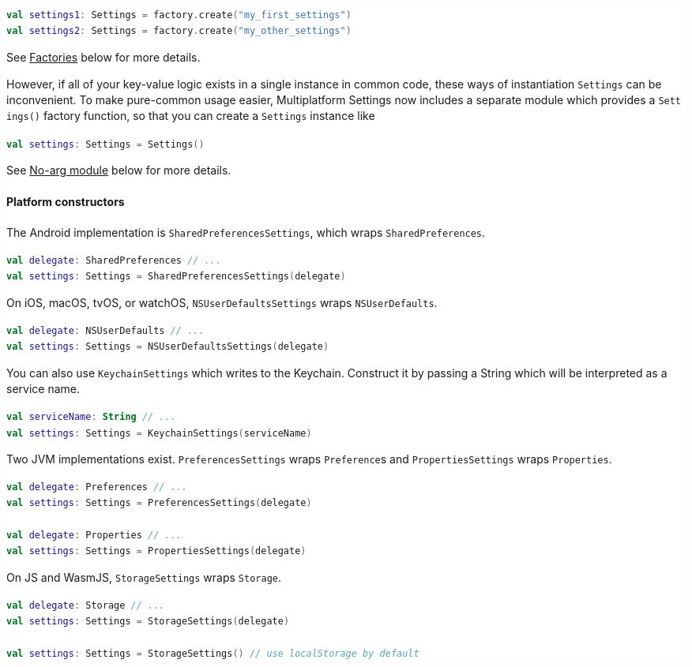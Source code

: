 ```kotlin
val settings1: Settings = factory.create("my_first_settings")
val settings2: Settings = factory.create("my_other_settings")
```

See [Factories](#factories) below for more details.

However, if all of your key-value logic exists in a single instance in common code, these ways of
instantiation `Settings` can be inconvenient. To make pure-common usage easier, Multiplatform Settings now includes a
separate module which provides a `Settings()` factory function, so that you can create a `Settings` instance like

```kotlin
val settings: Settings = Settings()
```

See [No-arg module](#no-arg-module) below for more details.

#### Platform constructors

The Android implementation is `SharedPreferencesSettings`, which wraps `SharedPreferences`.

```kotlin
val delegate: SharedPreferences // ...
val settings: Settings = SharedPreferencesSettings(delegate)
```

On iOS, macOS, tvOS, or watchOS, `NSUserDefaultsSettings` wraps `NSUserDefaults`.

```kotlin
val delegate: NSUserDefaults // ...
val settings: Settings = NSUserDefaultsSettings(delegate)
```

You can also use `KeychainSettings` which writes to the Keychain. Construct it by passing a String which will be
interpreted as a service name.

```kotlin
val serviceName: String // ...
val settings: Settings = KeychainSettings(serviceName)
```

Two JVM implementations exist. `PreferencesSettings` wraps `Preference`s and `PropertiesSettings` wraps `Properties`.

```kotlin
val delegate: Preferences // ...
val settings: Settings = PreferencesSettings(delegate)

val delegate: Properties // ...
val settings: Settings = PropertiesSettings(delegate)
```

On JS and WasmJS, `StorageSettings` wraps `Storage`.

```kotlin
val delegate: Storage // ...
val settings: Settings = StorageSettings(delegate)

val settings: Settings = StorageSettings() // use localStorage by default
```
